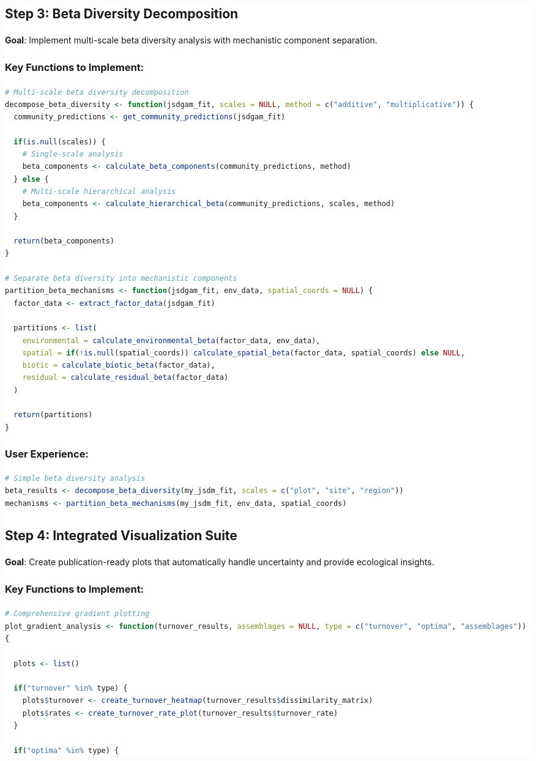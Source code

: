 ## Step 3: Beta Diversity Decomposition
**Goal**: Implement multi-scale beta diversity analysis with mechanistic component separation.

### Key Functions to Implement:
```r
# Multi-scale beta diversity decomposition
decompose_beta_diversity <- function(jsdgam_fit, scales = NULL, method = c("additive", "multiplicative")) {
  community_predictions <- get_community_predictions(jsdgam_fit)
  
  if(is.null(scales)) {
    # Single-scale analysis
    beta_components <- calculate_beta_components(community_predictions, method)
  } else {
    # Multi-scale hierarchical analysis
    beta_components <- calculate_hierarchical_beta(community_predictions, scales, method)
  }
  
  return(beta_components)
}

# Separate beta diversity into mechanistic components
partition_beta_mechanisms <- function(jsdgam_fit, env_data, spatial_coords = NULL) {
  factor_data <- extract_factor_data(jsdgam_fit)
  
  partitions <- list(
    environmental = calculate_environmental_beta(factor_data, env_data),
    spatial = if(!is.null(spatial_coords)) calculate_spatial_beta(factor_data, spatial_coords) else NULL,
    biotic = calculate_biotic_beta(factor_data),
    residual = calculate_residual_beta(factor_data)
  )
  
  return(partitions)
}
```

### User Experience:
```r
# Simple beta diversity analysis
beta_results <- decompose_beta_diversity(my_jsdm_fit, scales = c("plot", "site", "region"))
mechanisms <- partition_beta_mechanisms(my_jsdm_fit, env_data, spatial_coords)
```

## Step 4: Integrated Visualization Suite
**Goal**: Create publication-ready plots that automatically handle uncertainty and provide ecological insights.

### Key Functions to Implement:
```r
# Comprehensive gradient plotting
plot_gradient_analysis <- function(turnover_results, assemblages = NULL, type = c("turnover", "optima", "assemblages")) {
  
  plots <- list()
  
  if("turnover" %in% type) {
    plots$turnover <- create_turnover_heatmap(turnover_results$dissimilarity_matrix)
    plots$rates <- create_turnover_rate_plot(turnover_results$turnover_rate)
  }
  
  if("optima" %in% type) {
```